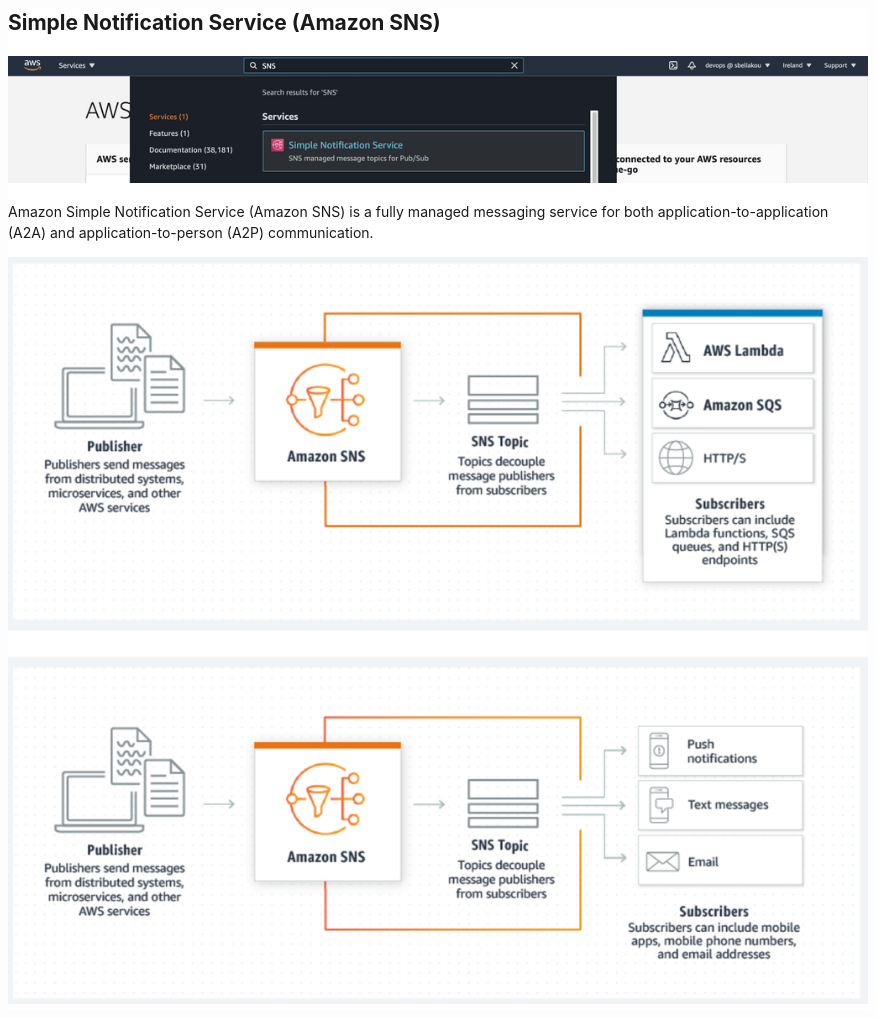 ## Simple Notification Service (Amazon SNS)

![](images/aws-sns-console.jpg)

Amazon Simple Notification Service (Amazon SNS) is a fully managed messaging service for both application-to-application (A2A) and application-to-person (A2P) communication. 

![](images/SNS_Flows.png)
